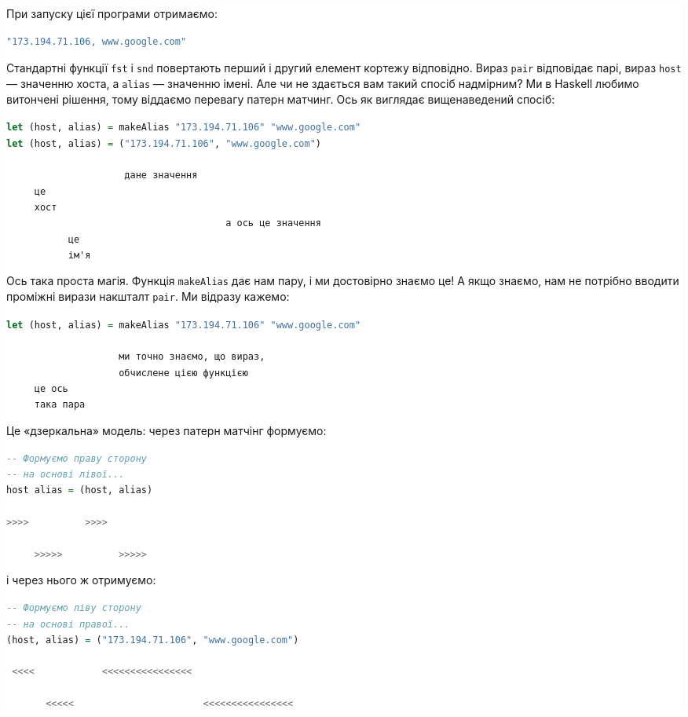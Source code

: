 При запуску цієї програми отримаємо:

```bash
"173.194.71.106, www.google.com"
```

Стандартні функції `fst` і `snd` повертають перший і другий елемент кортежу відповідно. Вираз `pair` відповідає парі, вираз `host` &mdash; значенню хоста, а `alias` &mdash; значенню імені. Але чи не здається вам такий спосіб надмірним? Ми в Haskell любимо витончені рішення, тому віддаємо перевагу патерн матчинг. Ось як виглядає вищенаведений спосіб:

```haskell
let (host, alias) = makeAlias "173.194.71.106" "www.google.com"
let (host, alias) = ("173.194.71.106", "www.google.com")

                     дане значення
     це
     хост
                                       а ось це значення
           це
           ім'я
```

Ось така проста магія. Функція `makeAlias` дає нам пару, і ми достовірно знаємо це! А якщо знаємо, нам не потрібно вводити проміжні вирази накшталт `pair`. Ми відразу кажемо:

```haskell
let (host, alias) = makeAlias "173.194.71.106" "www.google.com"

                    ми точно знаємо, що вираз,
                    обчислене цією функцією
     це ось
     така пара
```

Це &laquo;дзеркальна&raquo; модель: через патерн матчінг формуємо:

```haskell
-- Формуємо праву сторону
-- на основі лівої...
host alias = (host, alias)

>>>>          >>>>

     >>>>>          >>>>>
```

і через нього ж отримуємо:

```haskell
-- Формуємо ліву сторону
-- на основі правої...
(host, alias) = ("173.194.71.106", "www.google.com")

 <<<<            <<<<<<<<<<<<<<<<

       <<<<<                       <<<<<<<<<<<<<<<<
```

